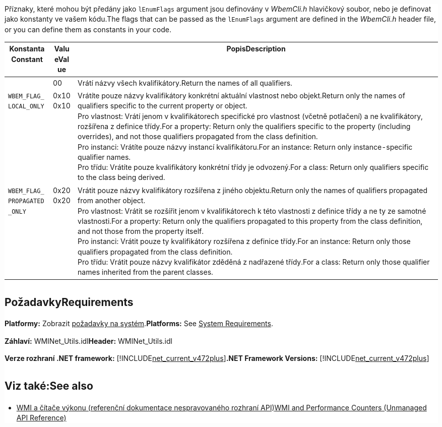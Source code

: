 <span data-ttu-id="a6eab-127">Příznaky, které mohou být předány jako `lEnumFlags` argument jsou definovány v *WbemCli.h* hlavičkový soubor, nebo je definovat jako konstanty ve vašem kódu.</span><span class="sxs-lookup"><span data-stu-id="a6eab-127">The flags that can be passed as the `lEnumFlags` argument are defined in the *WbemCli.h* header file, or you can define them as constants in your code.</span></span>

|<span data-ttu-id="a6eab-128">Konstanta</span><span class="sxs-lookup"><span data-stu-id="a6eab-128">Constant</span></span>  |<span data-ttu-id="a6eab-129">Value</span><span class="sxs-lookup"><span data-stu-id="a6eab-129">Value</span></span>  |<span data-ttu-id="a6eab-130">Popis</span><span class="sxs-lookup"><span data-stu-id="a6eab-130">Description</span></span>  |
|---------|---------|---------|
|  | <span data-ttu-id="a6eab-131">0</span><span class="sxs-lookup"><span data-stu-id="a6eab-131">0</span></span> | <span data-ttu-id="a6eab-132">Vrátí názvy všech kvalifikátory.</span><span class="sxs-lookup"><span data-stu-id="a6eab-132">Return the names of all qualifiers.</span></span> |
| `WBEM_FLAG_LOCAL_ONLY` | <span data-ttu-id="a6eab-133">0x10</span><span class="sxs-lookup"><span data-stu-id="a6eab-133">0x10</span></span> | <span data-ttu-id="a6eab-134">Vrátíte pouze názvy kvalifikátory konkrétní aktuální vlastnost nebo objekt.</span><span class="sxs-lookup"><span data-stu-id="a6eab-134">Return only the names of qualifiers specific to the current property or object.</span></span> <br/> <span data-ttu-id="a6eab-135">Pro vlastnost: Vrátí jenom v kvalifikátorech specifické pro vlastnost (včetně potlačení) a ne kvalifikátory, rozšířena z definice třídy.</span><span class="sxs-lookup"><span data-stu-id="a6eab-135">For a property: Return only the qualifiers specific to the property (including overrides), and not those qualifiers propagated from the class definition.</span></span> <br/> <span data-ttu-id="a6eab-136">Pro instanci: Vrátíte pouze názvy instancí kvalifikátoru.</span><span class="sxs-lookup"><span data-stu-id="a6eab-136">For an instance: Return only instance-specific qualifier names.</span></span> <br/> <span data-ttu-id="a6eab-137">Pro třídu: Vrátíte pouze kvalifikátory konkrétní třídy je odvozený.</span><span class="sxs-lookup"><span data-stu-id="a6eab-137">For a class: Return only qualifiers specific to the class being derived.</span></span>
|`WBEM_FLAG_PROPAGATED_ONLY` | <span data-ttu-id="a6eab-138">0x20</span><span class="sxs-lookup"><span data-stu-id="a6eab-138">0x20</span></span> | <span data-ttu-id="a6eab-139">Vrátit pouze názvy kvalifikátory rozšířena z jiného objektu.</span><span class="sxs-lookup"><span data-stu-id="a6eab-139">Return only the names of qualifiers propagated from another object.</span></span> <br/> <span data-ttu-id="a6eab-140">Pro vlastnost: Vrátit se rozšířit jenom v kvalifikátorech k této vlastnosti z definice třídy a ne ty ze samotné vlastnosti.</span><span class="sxs-lookup"><span data-stu-id="a6eab-140">For a property: Return only the qualifiers propagated to this property from the class definition, and not those from the property itself.</span></span> <br/> <span data-ttu-id="a6eab-141">Pro instanci: Vrátit pouze ty kvalifikátory rozšířena z definice třídy.</span><span class="sxs-lookup"><span data-stu-id="a6eab-141">For an instance: Return only those qualifiers propagated from the class definition.</span></span> <br/> <span data-ttu-id="a6eab-142">Pro třídu: Vrátit pouze názvy kvalifikátor zděděná z nadřazené třídy.</span><span class="sxs-lookup"><span data-stu-id="a6eab-142">For a class: Return only those qualifier names inherited from the parent classes.</span></span> |

## <a name="requirements"></a><span data-ttu-id="a6eab-143">Požadavky</span><span class="sxs-lookup"><span data-stu-id="a6eab-143">Requirements</span></span>

<span data-ttu-id="a6eab-144">**Platformy:** Zobrazit [požadavky na systém](../../../../docs/framework/get-started/system-requirements.md).</span><span class="sxs-lookup"><span data-stu-id="a6eab-144">**Platforms:** See [System Requirements](../../../../docs/framework/get-started/system-requirements.md).</span></span>

<span data-ttu-id="a6eab-145">**Záhlaví:** WMINet_Utils.idl</span><span class="sxs-lookup"><span data-stu-id="a6eab-145">**Header:** WMINet_Utils.idl</span></span>

<span data-ttu-id="a6eab-146">**Verze rozhraní .NET framework:** [!INCLUDE[net_current_v472plus](../../../../includes/net-current-v472plus.md)]</span><span class="sxs-lookup"><span data-stu-id="a6eab-146">**.NET Framework Versions:** [!INCLUDE[net_current_v472plus](../../../../includes/net-current-v472plus.md)]</span></span>

## <a name="see-also"></a><span data-ttu-id="a6eab-147">Viz také:</span><span class="sxs-lookup"><span data-stu-id="a6eab-147">See also</span></span>

- [<span data-ttu-id="a6eab-148">WMI a čítače výkonu (referenční dokumentace nespravovaného rozhraní API)</span><span class="sxs-lookup"><span data-stu-id="a6eab-148">WMI and Performance Counters (Unmanaged API Reference)</span></span>](index.md)
